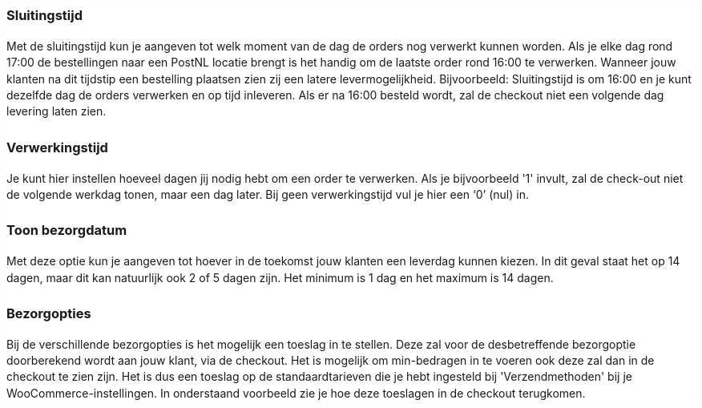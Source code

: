 <Stack>
<MPImg src="/documentation/woocommerce/woocommerce-postnl-afleverdagen.svg" alt="woocommerce PostNL afleverdagen" />
</Stack>

### Sluitingstijd
Met de sluitingstijd kun je aangeven tot welk moment van de dag de orders nog verwerkt kunnen worden. Als je elke dag 
rond 17:00 de bestellingen naar een PostNL locatie brengt is het handig om de laatste order rond 16:00 te verwerken. 
Wanneer jouw klanten na dit tijdstip een bestelling plaatsen zien zij een latere levermogelijkheid. Bijvoorbeeld: 
Sluitingstijd is om 16:00 en je kunt dezelfde dag de orders verwerken en op tijd inleveren. Als er na 16:00 besteld 
wordt, zal de checkout niet een volgende dag levering laten zien.

<Stack>
<MPImg src="/documentation/woocommerce/woocommerce-postnl-sluitingstijd.svg" alt="woocommerce PostNL sluitingstijd" />
</Stack>

### Verwerkingstijd
Je kunt hier instellen hoeveel dagen jij nodig hebt om een order te verwerken. Als je bijvoorbeeld '1' invult, 
zal de check-out niet de volgende werkdag tonen, maar een dag later. Bij geen verwerkingstijd vul je hier een ‘0’ (nul) 
in.

<Stack>
<MPImg src="/documentation/woocommerce/woocommerce-postnl-verwerkingstijd.svg" alt="woocommerce PostNL verwerkingstijd" />
</Stack>

### Toon bezorgdatum
Met deze optie kun je aangeven tot hoever in de toekomst jouw klanten een leverdag kunnen kiezen. In dit geval staat 
het op 14 dagen, maar dit kan natuurlijk ook 2 of 5 dagen zijn. Het minimum is 1 dag en het maximum is 14 dagen.

<Stack>
<MPImg src="/documentation/woocommerce/woocommerce-postnl-toon-bezorgdatum.svg" alt="woocommerce PostNL toon bezorgdatum" />
</Stack>

### Bezorgopties
Bij de verschillende bezorgopties is het mogelijk een toeslag in te stellen. Deze zal voor de desbetreffende 
bezorgoptie doorberekend wordt aan jouw klant, via de checkout. Het is mogelijk om min-bedragen in te voeren ook 
deze zal dan in de checkout te zien zijn. Het is dus een toeslag op de standaardtarieven die je hebt ingesteld bij 
'Verzendmethoden' bij je WooCommerce-instellingen. In onderstaand voorbeeld zie je hoe deze toeslagen in de checkout 
terugkomen.
